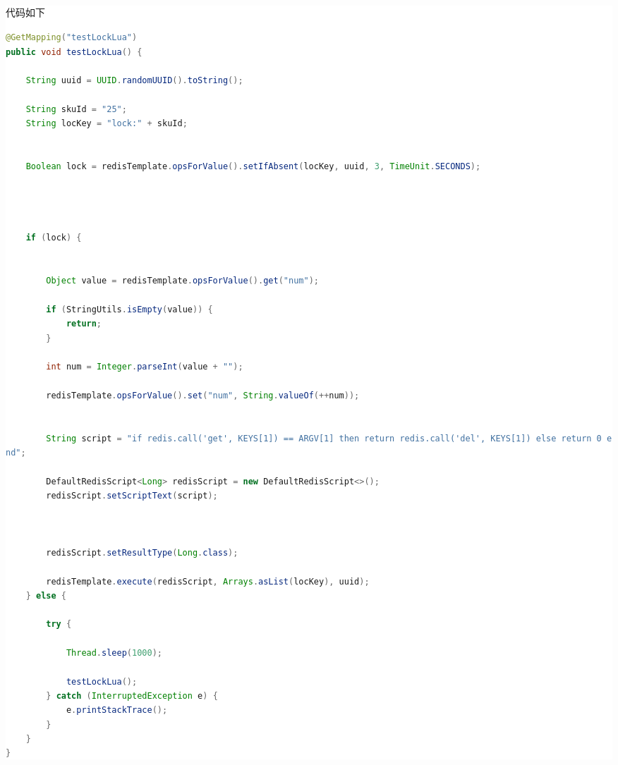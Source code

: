 代码如下

```java
@GetMapping("testLockLua")
public void testLockLua() {
    
    String uuid = UUID.randomUUID().toString();
    
    String skuId = "25"; 
    String locKey = "lock:" + skuId; 

    
    Boolean lock = redisTemplate.opsForValue().setIfAbsent(locKey, uuid, 3, TimeUnit.SECONDS);

    
    
    
    if (lock) {
        
        
        Object value = redisTemplate.opsForValue().get("num");
        
        if (StringUtils.isEmpty(value)) {
            return;
        }
        
        int num = Integer.parseInt(value + "");
        
        redisTemplate.opsForValue().set("num", String.valueOf(++num));
        
        
        String script = "if redis.call('get', KEYS[1]) == ARGV[1] then return redis.call('del', KEYS[1]) else return 0 end";
        
        DefaultRedisScript<Long> redisScript = new DefaultRedisScript<>();
        redisScript.setScriptText(script);
        
        
        
        redisScript.setResultType(Long.class);
        
        redisTemplate.execute(redisScript, Arrays.asList(locKey), uuid);
    } else {
        
        try {
            
            Thread.sleep(1000);
            
            testLockLua();
        } catch (InterruptedException e) {
            e.printStackTrace();
        }
    }
}


```
